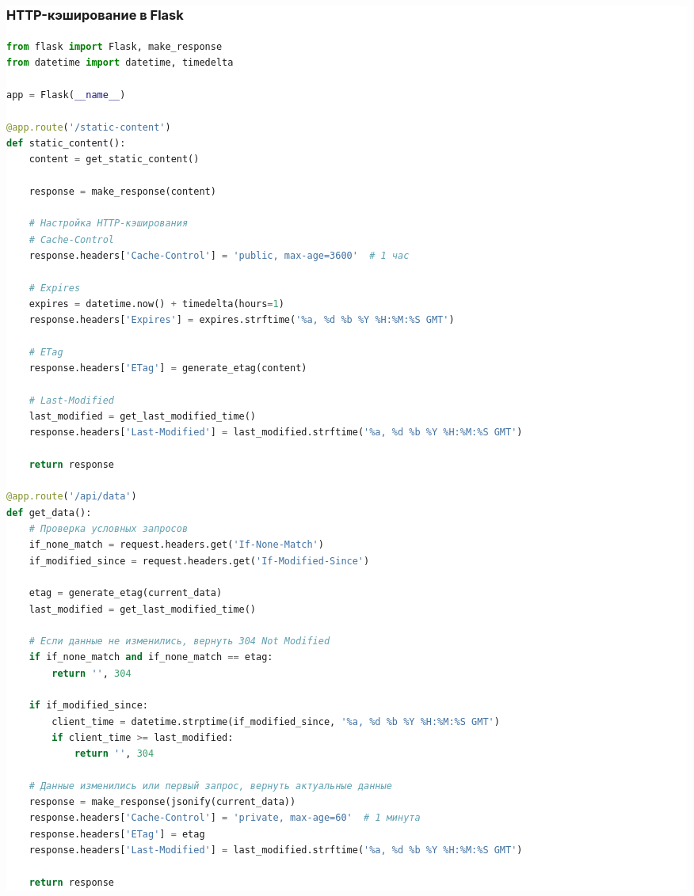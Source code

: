 ### HTTP-кэширование в Flask

```python
from flask import Flask, make_response
from datetime import datetime, timedelta

app = Flask(__name__)

@app.route('/static-content')
def static_content():
    content = get_static_content()
    
    response = make_response(content)
    
    # Настройка HTTP-кэширования
    # Cache-Control
    response.headers['Cache-Control'] = 'public, max-age=3600'  # 1 час
    
    # Expires
    expires = datetime.now() + timedelta(hours=1)
    response.headers['Expires'] = expires.strftime('%a, %d %b %Y %H:%M:%S GMT')
    
    # ETag
    response.headers['ETag'] = generate_etag(content)
    
    # Last-Modified
    last_modified = get_last_modified_time()
    response.headers['Last-Modified'] = last_modified.strftime('%a, %d %b %Y %H:%M:%S GMT')
    
    return response

@app.route('/api/data')
def get_data():
    # Проверка условных запросов
    if_none_match = request.headers.get('If-None-Match')
    if_modified_since = request.headers.get('If-Modified-Since')
    
    etag = generate_etag(current_data)
    last_modified = get_last_modified_time()
    
    # Если данные не изменились, вернуть 304 Not Modified
    if if_none_match and if_none_match == etag:
        return '', 304
    
    if if_modified_since:
        client_time = datetime.strptime(if_modified_since, '%a, %d %b %Y %H:%M:%S GMT')
        if client_time >= last_modified:
            return '', 304
    
    # Данные изменились или первый запрос, вернуть актуальные данные
    response = make_response(jsonify(current_data))
    response.headers['Cache-Control'] = 'private, max-age=60'  # 1 минута
    response.headers['ETag'] = etag
    response.headers['Last-Modified'] = last_modified.strftime('%a, %d %b %Y %H:%M:%S GMT')
    
    return response
```
